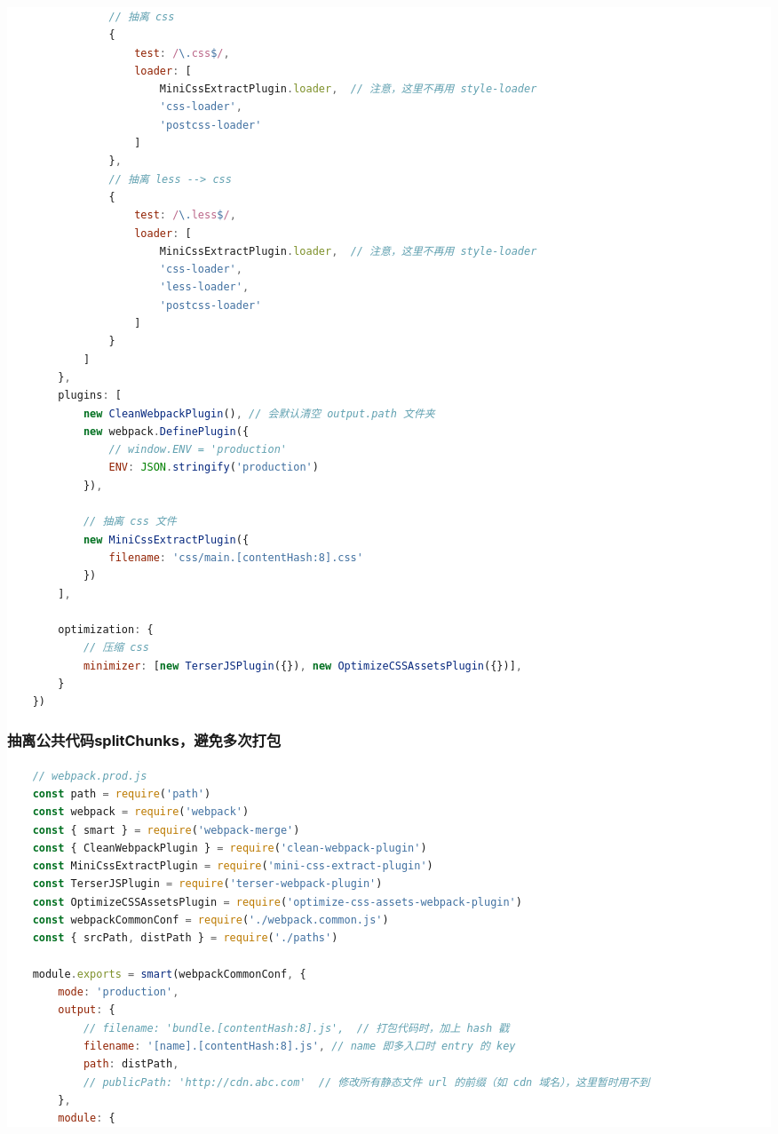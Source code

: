 ```js
                // 抽离 css
                {
                    test: /\.css$/,
                    loader: [
                        MiniCssExtractPlugin.loader,  // 注意，这里不再用 style-loader
                        'css-loader',
                        'postcss-loader'
                    ]
                },
                // 抽离 less --> css
                {
                    test: /\.less$/,
                    loader: [
                        MiniCssExtractPlugin.loader,  // 注意，这里不再用 style-loader
                        'css-loader',
                        'less-loader',
                        'postcss-loader'
                    ]
                }
            ]
        },
        plugins: [
            new CleanWebpackPlugin(), // 会默认清空 output.path 文件夹
            new webpack.DefinePlugin({
                // window.ENV = 'production'
                ENV: JSON.stringify('production')
            }),
    
            // 抽离 css 文件
            new MiniCssExtractPlugin({
                filename: 'css/main.[contentHash:8].css'
            })
        ],
    
        optimization: {
            // 压缩 css
            minimizer: [new TerserJSPlugin({}), new OptimizeCSSAssetsPlugin({})],
        }
    })
```

### 抽离公共代码splitChunks，避免多次打包
```js
    // webpack.prod.js
    const path = require('path')
    const webpack = require('webpack')
    const { smart } = require('webpack-merge')
    const { CleanWebpackPlugin } = require('clean-webpack-plugin')
    const MiniCssExtractPlugin = require('mini-css-extract-plugin')
    const TerserJSPlugin = require('terser-webpack-plugin')
    const OptimizeCSSAssetsPlugin = require('optimize-css-assets-webpack-plugin')
    const webpackCommonConf = require('./webpack.common.js')
    const { srcPath, distPath } = require('./paths')
    
    module.exports = smart(webpackCommonConf, {
        mode: 'production',
        output: {
            // filename: 'bundle.[contentHash:8].js',  // 打包代码时，加上 hash 戳
            filename: '[name].[contentHash:8].js', // name 即多入口时 entry 的 key
            path: distPath,
            // publicPath: 'http://cdn.abc.com'  // 修改所有静态文件 url 的前缀（如 cdn 域名），这里暂时用不到
        },
        module: {
```